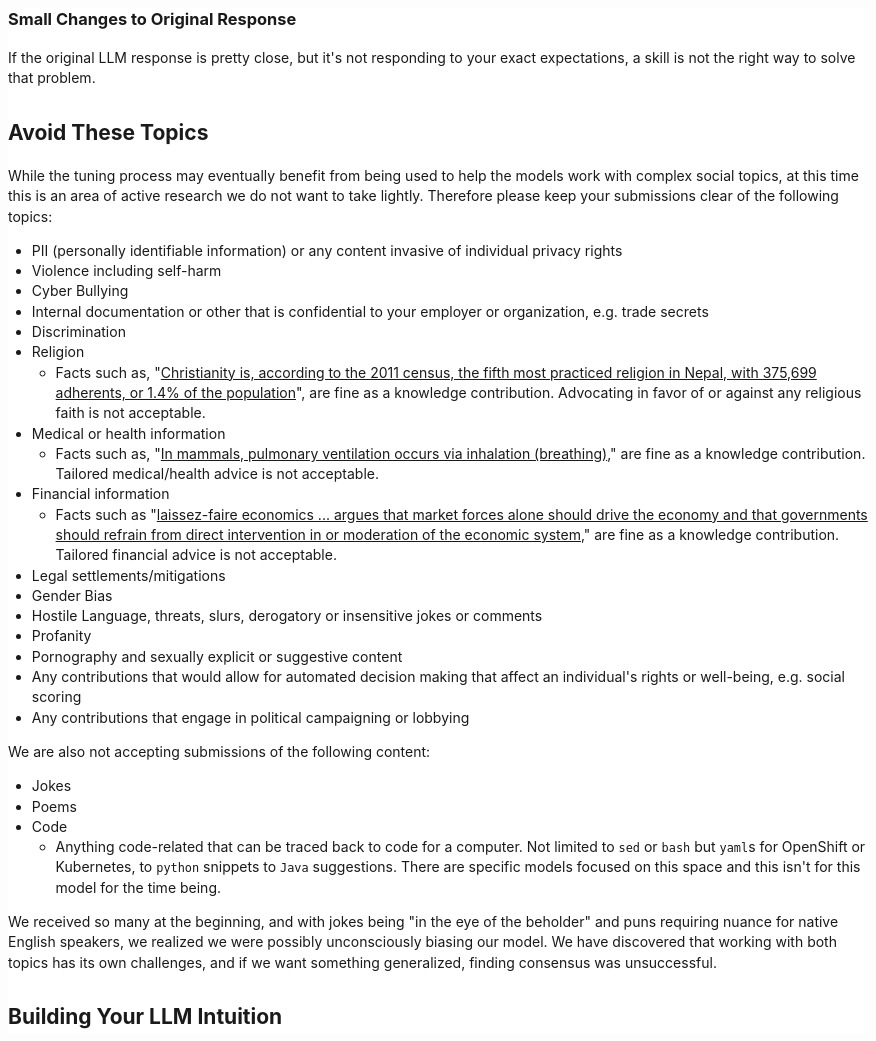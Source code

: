 ### Small Changes to Original Response

If the original LLM response is pretty close, but it's not responding to your exact expectations, a skill is not the right way to solve that problem.

## Avoid These Topics

While the tuning process may eventually benefit from being used to help the models work with complex social topics, at this time this is an area of active research we do not want to take lightly. Therefore please keep your submissions clear of the following topics:

* PII (personally identifiable information) or any content invasive of individual privacy rights
* Violence including self-harm
* Cyber Bullying
* Internal documentation or other that is confidential to your employer or organization, e.g. trade secrets
* Discrimination
* Religion
  * Facts such as, "[Christianity is, according to the 2011 census, the fifth most practiced religion in Nepal, with 375,699 adherents, or 1.4% of the population](https://en.wikipedia.org/wiki/Christianity_in_Nepal)", are fine as a knowledge contribution. Advocating in favor of or against any religious faith is not acceptable.
* Medical or health information
  * Facts such as,  "[In mammals, pulmonary ventilation occurs via inhalation (breathing)](https://opentextbc.ca/biology/chapter/11-3-circulatory-and-respiratory-systems/)," are fine as a knowledge contribution. Tailored medical/health advice is not acceptable.
* Financial information
  * Facts such as "[laissez-faire economics ... argues that market forces alone should drive the economy and that governments should refrain from direct intervention in or moderation of the economic system](https://openstax.org/books/world-history-volume-2/pages/6-3-capitalism-and-the-first-industrial-revolution)," are fine as a knowledge contribution. Tailored financial advice is not acceptable.
* Legal settlements/mitigations
* Gender Bias
* Hostile Language, threats, slurs, derogatory or insensitive jokes or comments
* Profanity
* Pornography and sexually explicit or suggestive content
* Any contributions that would allow for automated decision making that affect an individual's rights or well-being, e.g. social scoring
* Any contributions that engage in political campaigning or lobbying

We are also not accepting submissions of the following content:
* Jokes
* Poems
* Code
  * Anything code-related that can be traced back to code for a computer. Not limited to `sed` or `bash` but `yaml`s for OpenShift or Kubernetes, to `python` snippets to `Java` suggestions. There are specific models focused on this space and this isn't for this model for the time being.

We received so many at the beginning, and with jokes being "in the eye of the beholder" and puns requiring nuance for native English speakers, we realized we were possibly unconsciously biasing our model. We have discovered that working with both topics has its own challenges, and if we want something generalized, finding consensus was unsuccessful.
## Building Your LLM Intuition
